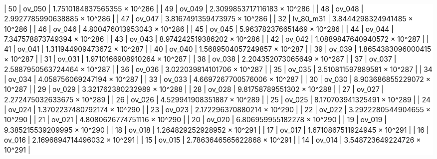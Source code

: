 | 50 | ov_050 | 1.7510184837565355 × 10^286 |
| 49 | ov_049 | 2.3099853717116183 × 10^286 |
| 48 | ov_048 | 2.9927785990638885 × 10^286 |
| 47 | ov_047 | 3.8167491359473975 × 10^286 |
| 32 | lv_80_m31 | 3.8444298324941485 × 10^286 |
| 46 | ov_046 | 4.800476013953043 × 10^286 |
| 45 | ov_045 | 5.963782376651469 × 10^286 |
| 44 | ov_044 | 7.347578873749394 × 10^286 |
| 43 | ov_043 | 8.974242519386202 × 10^286 |
| 42 | ov_042 | 1.0889847640940572 × 10^287 |
| 41 | ov_041 | 1.311944909473672 × 10^287 |
| 40 | ov_040 | 1.5689504057249857 × 10^287 |
| 39 | ov_039 | 1.8654383096000415 × 10^287 |
| 31 | ov_031 | 1.9710166908910264 × 10^287 |
| 38 | ov_038 | 2.204352073065649 × 10^287 |
| 37 | ov_037 | 2.5887950563724464 × 10^287 |
| 36 | ov_036 | 3.022039814101706 × 10^287 |
| 35 | ov_035 | 3.510811597889581 × 10^287 |
| 34 | ov_034 | 4.058756069247194 × 10^287 |
| 33 | ov_033 | 4.6697267700576006 × 10^287 |
| 30 | ov_030 | 8.903686855229072 × 10^287 |
| 29 | ov_029 | 3.321762380232989 × 10^288 |
| 28 | ov_028 | 9.81758789551302 × 10^288 |
| 27 | ov_027 | 2.272475032633675 × 10^289 |
| 26 | ov_026 | 4.529941908351887 × 10^289 |
| 25 | ov_025 | 8.170703941325491 × 10^289 |
| 24 | ov_024 | 1.3702237480792174 × 10^290 |
| 23 | ov_023 | 2.172296370880214 × 10^290 |
| 22 | ov_022 | 3.2922280544904655 × 10^290 |
| 21 | ov_021 | 4.8080626774751116 × 10^290 |
| 20 | ov_020 | 6.806959955182278 × 10^290 |
| 19 | ov_019 | 9.385215539209995 × 10^290 |
| 18 | ov_018 | 1.264829252928952 × 10^291 |
| 17 | ov_017 | 1.6710867511924945 × 10^291 |
| 16 | ov_016 | 2.1696894714496032 × 10^291 |
| 15 | ov_015 | 2.7863646565622868 × 10^291 |
| 14 | ov_014 | 3.548723649224726 × 10^291 |